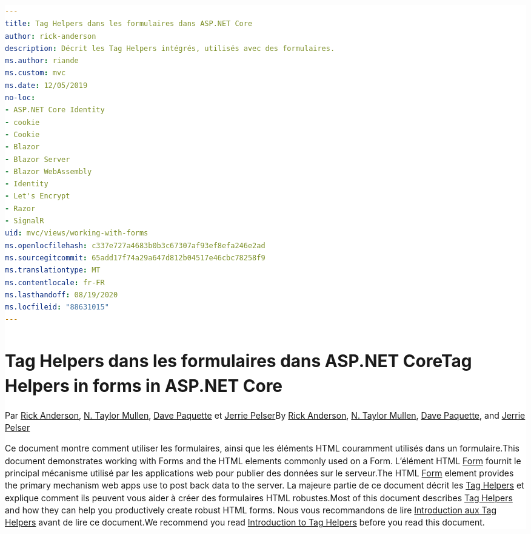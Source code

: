 ```yaml
---
title: Tag Helpers dans les formulaires dans ASP.NET Core
author: rick-anderson
description: Décrit les Tag Helpers intégrés, utilisés avec des formulaires.
ms.author: riande
ms.custom: mvc
ms.date: 12/05/2019
no-loc:
- ASP.NET Core Identity
- cookie
- Cookie
- Blazor
- Blazor Server
- Blazor WebAssembly
- Identity
- Let's Encrypt
- Razor
- SignalR
uid: mvc/views/working-with-forms
ms.openlocfilehash: c337e727a4683b0b3c67307af93ef8efa246e2ad
ms.sourcegitcommit: 65add17f74a29a647d812b04517e46cbc78258f9
ms.translationtype: MT
ms.contentlocale: fr-FR
ms.lasthandoff: 08/19/2020
ms.locfileid: "88631015"
---
```

# <a name="tag-helpers-in-forms-in-aspnet-core"></a><span data-ttu-id="f9a86-103">Tag Helpers dans les formulaires dans ASP.NET Core</span><span class="sxs-lookup"><span data-stu-id="f9a86-103">Tag Helpers in forms in ASP.NET Core</span></span>

<span data-ttu-id="f9a86-104">Par [Rick Anderson](https://twitter.com/RickAndMSFT), [N. Taylor Mullen](https://github.com/NTaylorMullen), [Dave Paquette](https://twitter.com/Dave_Paquette) et [Jerrie Pelser](https://github.com/jerriep)</span><span class="sxs-lookup"><span data-stu-id="f9a86-104">By [Rick Anderson](https://twitter.com/RickAndMSFT), [N. Taylor Mullen](https://github.com/NTaylorMullen), [Dave Paquette](https://twitter.com/Dave_Paquette), and [Jerrie Pelser](https://github.com/jerriep)</span></span>

<span data-ttu-id="f9a86-105">Ce document montre comment utiliser les formulaires, ainsi que les éléments HTML couramment utilisés dans un formulaire.</span><span class="sxs-lookup"><span data-stu-id="f9a86-105">This document demonstrates working with Forms and the HTML elements commonly used on a Form.</span></span> <span data-ttu-id="f9a86-106">L’élément HTML [Form](https://www.w3.org/TR/html401/interact/forms.html) fournit le principal mécanisme utilisé par les applications web pour publier des données sur le serveur.</span><span class="sxs-lookup"><span data-stu-id="f9a86-106">The HTML [Form](https://www.w3.org/TR/html401/interact/forms.html) element provides the primary mechanism web apps use to post back data to the server.</span></span> <span data-ttu-id="f9a86-107">La majeure partie de ce document décrit les [Tag Helpers](tag-helpers/intro.md) et explique comment ils peuvent vous aider à créer des formulaires HTML robustes.</span><span class="sxs-lookup"><span data-stu-id="f9a86-107">Most of this document describes [Tag Helpers](tag-helpers/intro.md) and how they can help you productively create robust HTML forms.</span></span> <span data-ttu-id="f9a86-108">Nous vous recommandons de lire [Introduction aux Tag Helpers](tag-helpers/intro.md) avant de lire ce document.</span><span class="sxs-lookup"><span data-stu-id="f9a86-108">We recommend you read [Introduction to Tag Helpers](tag-helpers/intro.md) before you read this document.</span></span>

